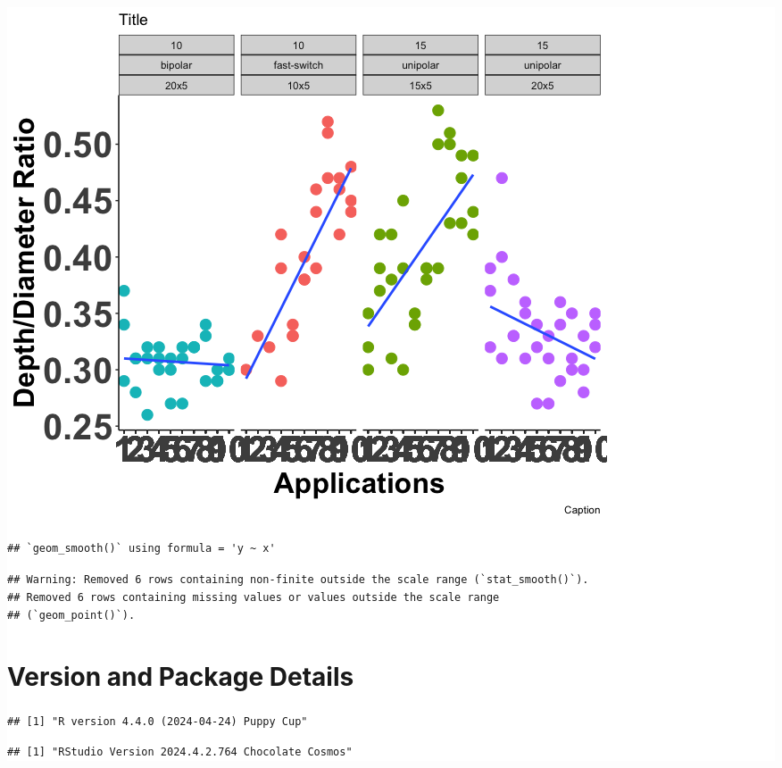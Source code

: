 ![](step_4_nls_regression_files/figure-html/unnamed-chunk-38-1.png)

```
## `geom_smooth()` using formula = 'y ~ x'
```

```
## Warning: Removed 6 rows containing non-finite outside the scale range (`stat_smooth()`).
## Removed 6 rows containing missing values or values outside the scale range
## (`geom_point()`).
```



# Version and Package Details


```
## [1] "R version 4.4.0 (2024-04-24) Puppy Cup"
```

```
## [1] "RStudio Version 2024.4.2.764 Chocolate Cosmos"
```

<div class="kable-table">
